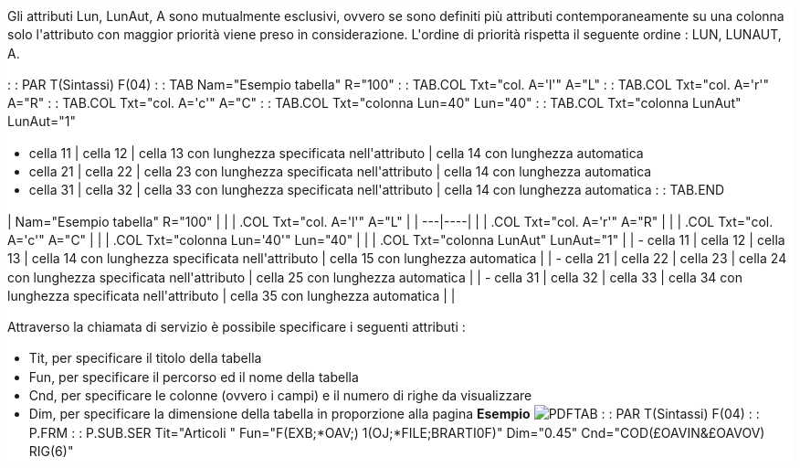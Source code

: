 Gli attributi Lun, LunAut, A sono mutualmente esclusivi, ovvero se sono definiti più attributi contemporaneamente su una colonna solo l'attributo con maggior priorità viene preso in considerazione. L'ordine di priorità rispetta il seguente ordine :  LUN, LUNAUT, A.

 :  : PAR T(Sintassi) F(04)
 :   : TAB Nam="Esempio tabella" R="100"
 :   : TAB.COL Txt="col. A='l'" A="L"
 :   : TAB.COL Txt="col. A='r'" A="R"
 :   : TAB.COL Txt="col. A='c'" A="C"
 :   : TAB.COL Txt="colonna Lun=40" Lun="40"
 :   : TAB.COL Txt="colonna LunAut" LunAut="1"
- cella 11 | cella 12 | cella 13 con lunghezza specificata nell'attributo | cella 14 con lunghezza automatica
- cella 21 | cella 22 | cella 23 con lunghezza specificata nell'attributo | cella 14 con lunghezza automatica
- cella 31 | cella 32 | cella 33 con lunghezza specificata nell'attributo | cella 14 con lunghezza automatica
 :   : TAB.END



|  Nam="Esempio tabella" R="100" |
| 
| .COL Txt="col. A='l'" A="L" |
| ---|----|
| 
| .COL Txt="col. A='r'" A="R" |
| 
| .COL Txt="col. A='c'" A="C" |
| 
| .COL Txt="colonna Lun='40'" Lun="40" |
| 
| .COL Txt="colonna LunAut" LunAut="1" |
| - cella 11 | cella 12 | cella 13 | cella 14 con lunghezza specificata nell'attributo | cella 15 con lunghezza automatica |
| - cella 21 | cella 22 | cella 23 | cella 24 con lunghezza specificata nell'attributo | cella 25 con lunghezza automatica |
| - cella 31 | cella 32 | cella 33 | cella 34 con lunghezza specificata nell'attributo | cella 35 con lunghezza automatica |
| 


Attraverso la chiamata di servizio è possibile specificare i seguenti attributi : 
- Tit, per specificare il titolo della tabella
- Fun, per specificare il percorso ed il nome della tabella
- Cnd, per specificare le colonne (ovvero i campi) e il numero di righe da visualizzare
- Dim, per specificare la dimensione della tabella in proporzione alla pagina
**Esempio**
![PDFTAB](http://localhost:3000/immagini/LOCFRM_LTB/PDFTAB.png) :  : PAR T(Sintassi) F(04)
 :   : P.FRM
 :   : P.SUB.SER Tit="Articoli " Fun="F(EXB;*OAV;) 1(OJ;*FILE;BRARTI0F)" Dim="0.45" Cnd="COD(£OAVIN&£OAVOV) RIG(6)"
